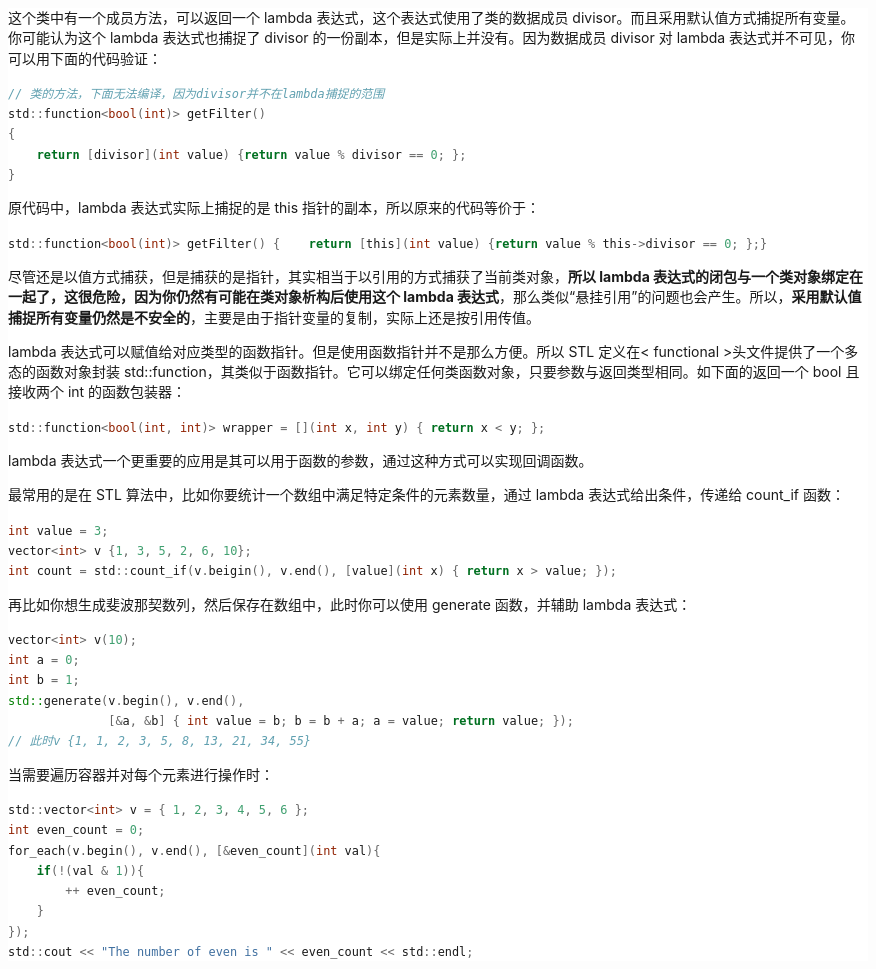 这个类中有一个成员方法，可以返回一个 lambda 表达式，这个表达式使用了类的数据成员 divisor。而且采用默认值方式捕捉所有变量。你可能认为这个 lambda 表达式也捕捉了 divisor 的一份副本，但是实际上并没有。因为数据成员 divisor 对 lambda 表达式并不可见，你可以用下面的代码验证：

```c
// 类的方法，下面无法编译，因为divisor并不在lambda捕捉的范围
std::function<bool(int)> getFilter()
{
    return [divisor](int value) {return value % divisor == 0; };
}
```

原代码中，lambda 表达式实际上捕捉的是 this 指针的副本，所以原来的代码等价于：

```c
std::function<bool(int)> getFilter() {    return [this](int value) {return value % this->divisor == 0; };}
```

尽管还是以值方式捕获，但是捕获的是指针，其实相当于以引用的方式捕获了当前类对象，**所以 lambda 表达式的闭包与一个类对象绑定在一起了，这很危险，因为你仍然有可能在类对象析构后使用这个 lambda 表达式**，那么类似“悬挂引用”的问题也会产生。所以，**采用默认值捕捉所有变量仍然是不安全的**，主要是由于指针变量的复制，实际上还是按引用传值。

lambda 表达式可以赋值给对应类型的函数指针。但是使用函数指针并不是那么方便。所以 STL 定义在< functional >头文件提供了一个多态的函数对象封装 std::function，其类似于函数指针。它可以绑定任何类函数对象，只要参数与返回类型相同。如下面的返回一个 bool 且接收两个 int 的函数包装器：

```c
std::function<bool(int, int)> wrapper = [](int x, int y) { return x < y; };
```

lambda 表达式一个更重要的应用是其可以用于函数的参数，通过这种方式可以实现回调函数。

最常用的是在 STL 算法中，比如你要统计一个数组中满足特定条件的元素数量，通过 lambda 表达式给出条件，传递给 count_if 函数：

```c
int value = 3;
vector<int> v {1, 3, 5, 2, 6, 10};
int count = std::count_if(v.beigin(), v.end(), [value](int x) { return x > value; });
```

再比如你想生成斐波那契数列，然后保存在数组中，此时你可以使用 generate 函数，并辅助 lambda 表达式：

```cpp
vector<int> v(10);
int a = 0;
int b = 1;
std::generate(v.begin(), v.end(),
              [&a, &b] { int value = b; b = b + a; a = value; return value; });
// 此时v {1, 1, 2, 3, 5, 8, 13, 21, 34, 55}
```

当需要遍历容器并对每个元素进行操作时：

```c
std::vector<int> v = { 1, 2, 3, 4, 5, 6 };
int even_count = 0;
for_each(v.begin(), v.end(), [&even_count](int val){
    if(!(val & 1)){
        ++ even_count;
    }
});
std::cout << "The number of even is " << even_count << std::endl;
```

